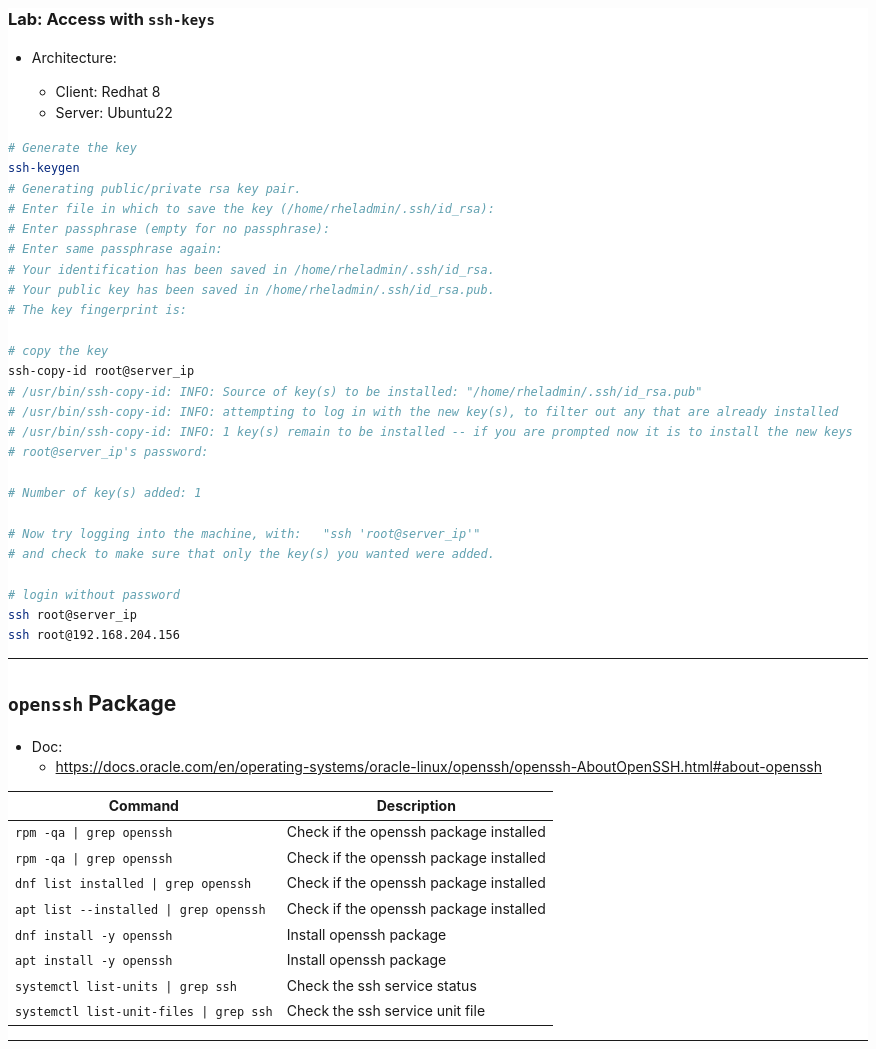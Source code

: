### Lab: Access with `ssh-keys`

- Architecture:

  - Client: Redhat 8
  - Server: Ubuntu22

```sh
# Generate the key
ssh-keygen
# Generating public/private rsa key pair.
# Enter file in which to save the key (/home/rheladmin/.ssh/id_rsa):
# Enter passphrase (empty for no passphrase):
# Enter same passphrase again:
# Your identification has been saved in /home/rheladmin/.ssh/id_rsa.
# Your public key has been saved in /home/rheladmin/.ssh/id_rsa.pub.
# The key fingerprint is:

# copy the key
ssh-copy-id root@server_ip
# /usr/bin/ssh-copy-id: INFO: Source of key(s) to be installed: "/home/rheladmin/.ssh/id_rsa.pub"
# /usr/bin/ssh-copy-id: INFO: attempting to log in with the new key(s), to filter out any that are already installed
# /usr/bin/ssh-copy-id: INFO: 1 key(s) remain to be installed -- if you are prompted now it is to install the new keys
# root@server_ip's password:

# Number of key(s) added: 1

# Now try logging into the machine, with:   "ssh 'root@server_ip'"
# and check to make sure that only the key(s) you wanted were added.

# login without password
ssh root@server_ip
ssh root@192.168.204.156
```

---

## `openssh` Package

- Doc:
  - https://docs.oracle.com/en/operating-systems/oracle-linux/openssh/openssh-AboutOpenSSH.html#about-openssh

| Command                                 | Description                            |
| --------------------------------------- | -------------------------------------- |
| `rpm -qa \| grep openssh`               | Check if the openssh package installed |
| `rpm -qa \| grep openssh`               | Check if the openssh package installed |
| `dnf list installed \| grep openssh`    | Check if the openssh package installed |
| `apt list --installed \| grep openssh`  | Check if the openssh package installed |
| `dnf install -y openssh`                | Install openssh package                |
| `apt install -y openssh`                | Install openssh package                |
| `systemctl list-units \| grep ssh`      | Check the ssh service status           |
| `systemctl list-unit-files \| grep ssh` | Check the ssh service unit file        |

---